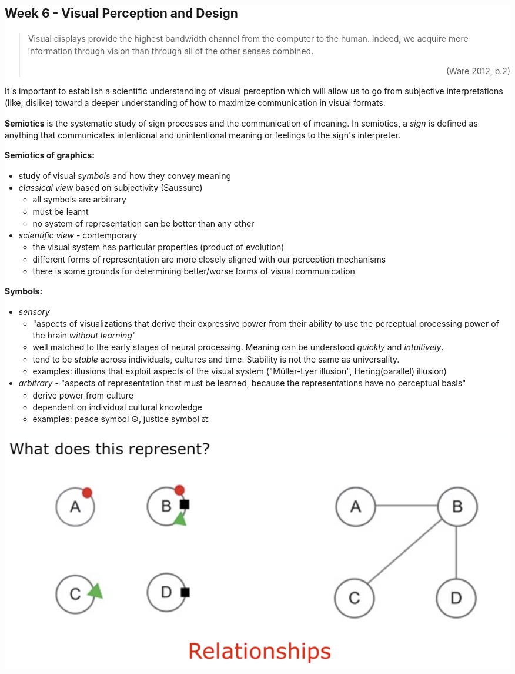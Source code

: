 ## Week 6 - Visual Perception and Design
> Visual displays provide the highest bandwidth channel from the computer to the human. Indeed, we acquire more information through vision than through all of the other senses combined.
> <p style="text-align:right">(Ware 2012, p.2)</p>

It's important to establish a scientific understanding of visual perception which will allow us to go from subjective interpretations (like, dislike) toward a deeper understanding of how to maximize communication in visual formats.

**Semiotics** is the systematic study of sign processes and the communication of meaning. In semiotics, a *sign* is defined as anything that communicates intentional and unintentional meaning or feelings to the sign's interpreter.

**Semiotics of graphics:**
- study of visual *symbols* and how they convey meaning
- *classical view* based on subjectivity (Saussure)
  - all symbols are arbitrary
  - must be learnt
  - no system of representation can be better than any other
- *scientific view* - contemporary
  - the visual system has particular properties (product of evolution)
  - different forms of representation are more closely aligned with our perception mechanisms
  - there is some grounds for determining better/worse forms of visual communication

**Symbols:**
- *sensory* 
  - "aspects of visualizations that derive their expressive power from their ability to use the perceptual processing power of the brain *without learning*"
  - well matched to the early stages of neural processing. Meaning can be understood *quickly* and *intuitively*.
  - tend to be *stable* across individuals, cultures and time. Stability is not the same as universality.
  - examples: illusions that exploit aspects of the visual system ("Müller-Lyer illusion", Hering(parallel) illusion)
- *arbitrary* - "aspects of representation that must be learned, because the representations have no perceptual basis"
  - derive power from culture
  - dependent on individual cultural knowledge
  - examples: peace symbol ☮️, justice symbol ⚖️

![Sensory vs Arbitrary relationships](assets/relationships.png)
